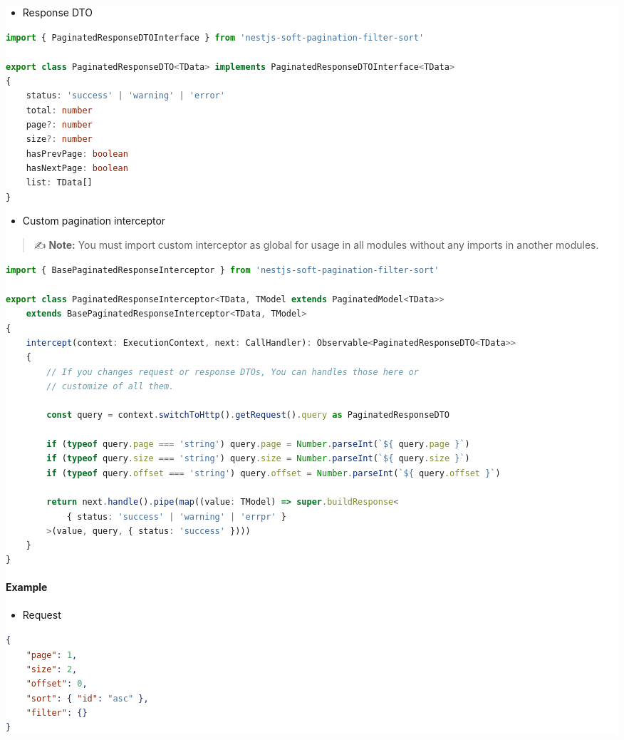- Response DTO

```ts
import { PaginatedResponseDTOInterface } from 'nestjs-soft-pagination-filter-sort'

export class PaginatedResponseDTO<TData> implements PaginatedResponseDTOInterface<TData>
{
    status: 'success' | 'warning' | 'error'
    total: number
    page?: number
    size?: number
    hasPrevPage: boolean
    hasNextPage: boolean
    list: TData[]
}
```

- Custom pagination interceptor

> ✍️ **Note:** You must import custom interceptor as global for usage in all modules without any imports in another modules.


```ts
import { BasePaginatedResponseInterceptor } from 'nestjs-soft-pagination-filter-sort'

export class PaginatedResponseInterceptor<TData, TModel extends PaginatedModel<TData>>
    extends BasePaginatedResponseInterceptor<TData, TModel>
{
    intercept(context: ExecutionContext, next: CallHandler): Observable<PaginatedResponseDTO<TData>>
    {
        // If you changes request or response DTOs, You can handles those here or
        // customize of all them.

        const query = context.switchToHttp().getRequest().query as PaginatedResponseDTO

        if (typeof query.page === 'string') query.page = Number.parseInt(`${ query.page }`)
        if (typeof query.size === 'string') query.size = Number.parseInt(`${ query.size }`)
        if (typeof query.offset === 'string') query.offset = Number.parseInt(`${ query.offset }`)

        return next.handle().pipe(map((value: TModel) => super.buildResponse<
            { status: 'success' | 'warning' | 'errpr' }
        >(value, query, { status: 'success' })))
    }
}
```

#### Example

- Request

```json
{
    "page": 1,
    "size": 2,
    "offset": 0,
    "sort": { "id": "asc" },
    "filter": {}
}
```
